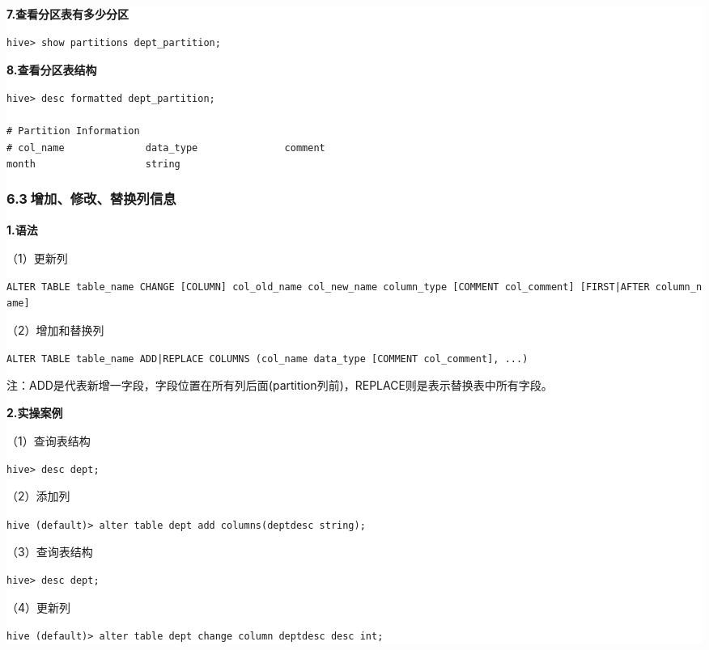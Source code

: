 **7.查看分区表有多少分区**

```
hive> show partitions dept_partition;
```

**8.查看分区表结构**

```
hive> desc formatted dept_partition;

# Partition Information          
# col_name              data_type               comment             
month                   string    
```



### 6.3 增加、修改、替换列信息

**1.语法**

（1）更新列

```
ALTER TABLE table_name CHANGE [COLUMN] col_old_name col_new_name column_type [COMMENT col_comment] [FIRST|AFTER column_name]
```

（2）增加和替换列

```
ALTER TABLE table_name ADD|REPLACE COLUMNS (col_name data_type [COMMENT col_comment], ...) 
```

注：ADD是代表新增一字段，字段位置在所有列后面(partition列前)，REPLACE则是表示替换表中所有字段。

**2.实操案例**

（1）查询表结构

```
hive> desc dept;
```

（2）添加列

```
hive (default)> alter table dept add columns(deptdesc string);
```

（3）查询表结构

```
hive> desc dept;
```

（4）更新列

```
hive (default)> alter table dept change column deptdesc desc int;
```
